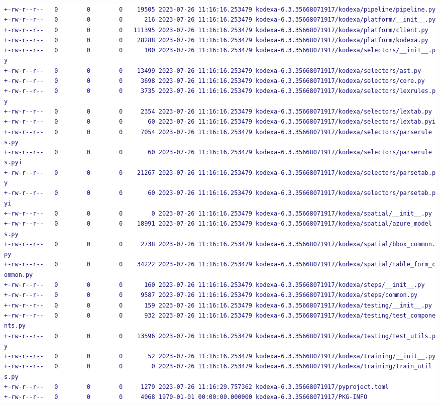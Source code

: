 ```diff
+-rw-r--r--   0        0        0    19505 2023-07-26 11:16:16.253479 kodexa-6.3.35668071917/kodexa/pipeline/pipeline.py
+-rw-r--r--   0        0        0      216 2023-07-26 11:16:16.253479 kodexa-6.3.35668071917/kodexa/platform/__init__.py
+-rw-r--r--   0        0        0   111395 2023-07-26 11:16:16.253479 kodexa-6.3.35668071917/kodexa/platform/client.py
+-rw-r--r--   0        0        0    28288 2023-07-26 11:16:16.253479 kodexa-6.3.35668071917/kodexa/platform/kodexa.py
+-rw-r--r--   0        0        0      100 2023-07-26 11:16:16.253479 kodexa-6.3.35668071917/kodexa/selectors/__init__.py
+-rw-r--r--   0        0        0    13499 2023-07-26 11:16:16.253479 kodexa-6.3.35668071917/kodexa/selectors/ast.py
+-rw-r--r--   0        0        0     3698 2023-07-26 11:16:16.253479 kodexa-6.3.35668071917/kodexa/selectors/core.py
+-rw-r--r--   0        0        0     3735 2023-07-26 11:16:16.253479 kodexa-6.3.35668071917/kodexa/selectors/lexrules.py
+-rw-r--r--   0        0        0     2354 2023-07-26 11:16:16.253479 kodexa-6.3.35668071917/kodexa/selectors/lextab.py
+-rw-r--r--   0        0        0       60 2023-07-26 11:16:16.253479 kodexa-6.3.35668071917/kodexa/selectors/lextab.pyi
+-rw-r--r--   0        0        0     7054 2023-07-26 11:16:16.253479 kodexa-6.3.35668071917/kodexa/selectors/parserules.py
+-rw-r--r--   0        0        0       60 2023-07-26 11:16:16.253479 kodexa-6.3.35668071917/kodexa/selectors/parserules.pyi
+-rw-r--r--   0        0        0    21267 2023-07-26 11:16:16.253479 kodexa-6.3.35668071917/kodexa/selectors/parsetab.py
+-rw-r--r--   0        0        0       60 2023-07-26 11:16:16.253479 kodexa-6.3.35668071917/kodexa/selectors/parsetab.pyi
+-rw-r--r--   0        0        0        0 2023-07-26 11:16:16.253479 kodexa-6.3.35668071917/kodexa/spatial/__init__.py
+-rw-r--r--   0        0        0    18991 2023-07-26 11:16:16.253479 kodexa-6.3.35668071917/kodexa/spatial/azure_models.py
+-rw-r--r--   0        0        0     2738 2023-07-26 11:16:16.253479 kodexa-6.3.35668071917/kodexa/spatial/bbox_common.py
+-rw-r--r--   0        0        0    34222 2023-07-26 11:16:16.253479 kodexa-6.3.35668071917/kodexa/spatial/table_form_common.py
+-rw-r--r--   0        0        0      160 2023-07-26 11:16:16.253479 kodexa-6.3.35668071917/kodexa/steps/__init__.py
+-rw-r--r--   0        0        0     9587 2023-07-26 11:16:16.253479 kodexa-6.3.35668071917/kodexa/steps/common.py
+-rw-r--r--   0        0        0      159 2023-07-26 11:16:16.253479 kodexa-6.3.35668071917/kodexa/testing/__init__.py
+-rw-r--r--   0        0        0      932 2023-07-26 11:16:16.253479 kodexa-6.3.35668071917/kodexa/testing/test_components.py
+-rw-r--r--   0        0        0    13596 2023-07-26 11:16:16.253479 kodexa-6.3.35668071917/kodexa/testing/test_utils.py
+-rw-r--r--   0        0        0       52 2023-07-26 11:16:16.253479 kodexa-6.3.35668071917/kodexa/training/__init__.py
+-rw-r--r--   0        0        0        0 2023-07-26 11:16:16.253479 kodexa-6.3.35668071917/kodexa/training/train_utils.py
+-rw-r--r--   0        0        0     1279 2023-07-26 11:16:29.757362 kodexa-6.3.35668071917/pyproject.toml
+-rw-r--r--   0        0        0     4068 1970-01-01 00:00:00.000000 kodexa-6.3.35668071917/PKG-INFO
```
